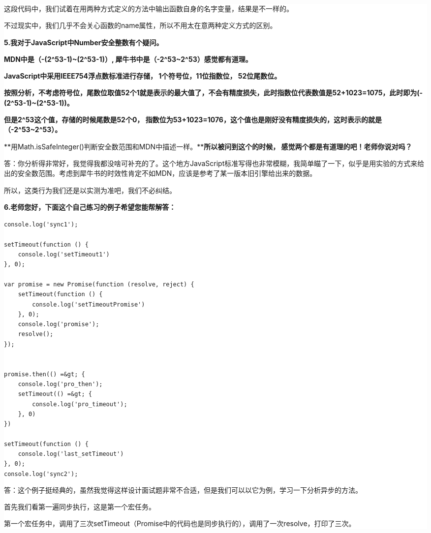 这段代码中，我们试着在用两种方式定义的方法中输出函数自身的名字变量，结果是不一样的。

不过现实中，我们几乎不会关心函数的name属性，所以不用太在意两种定义方式的区别。

**5.我对于JavaScript中Number安全整数有个疑问。**

**MDN中是（-(2^53-1)~(2^53-1)）, 犀牛书中是（-2^53~2^53）感觉都有道理。**

**JavaScript中采用IEEE754浮点数标准进行存储， 1个符号位，11位指数位， 52位尾数位。**

**按照分析，不考虑符号位，尾数位取值52个1就是表示的最大值了，不会有精度损失，此时指数位代表数值是52+1023=1075，此时即为(-(2^53-1)~(2^53-1))。**

**但是2^53这个值，存储的时候尾数是52个0， 指数位为53+1023=1076，这个值也是刚好没有精度损失的，这时表示的就是（-2^53~2^53）。**

**用Math.isSafeInteger()判断安全数范围和MDN中描述一样。****所以被问到这个的时候， 感觉两个都是有道理的吧！老师你说对吗？**

答：你分析得非常好，我觉得我都没啥可补充的了。这个地方JavaScript标准写得也非常模糊，我简单瞄了一下，似乎是用实验的方式来给出的安全数范围。考虑到犀牛书的时效性肯定不如MDN，应该是参考了某一版本旧引擎给出来的数据。

所以，这类行为我们还是以实测为准吧，我们不必纠结。

**6.老师您好，下面这个自己练习的例子希望您能帮解答：**

```
console.log('sync1');

setTimeout(function () {
    console.log('setTimeout1')
}, 0);

var promise = new Promise(function (resolve, reject) {
    setTimeout(function () {
        console.log('setTimeoutPromise')
    }, 0);
    console.log('promise');
    resolve();
});


promise.then(() =&gt; {
    console.log('pro_then');
    setTimeout(() =&gt; {
        console.log('pro_timeout');
    }, 0)
})

setTimeout(function () {
    console.log('last_setTimeout')
}, 0);
console.log('sync2');

```

答：这个例子挺经典的，虽然我觉得这样设计面试题非常不合适，但是我们可以以它为例，学习一下分析异步的方法。

首先我们看第一遍同步执行，这是第一个宏任务。

第一个宏任务中，调用了三次setTimeout（Promise中的代码也是同步执行的），调用了一次resolve，打印了三次。
